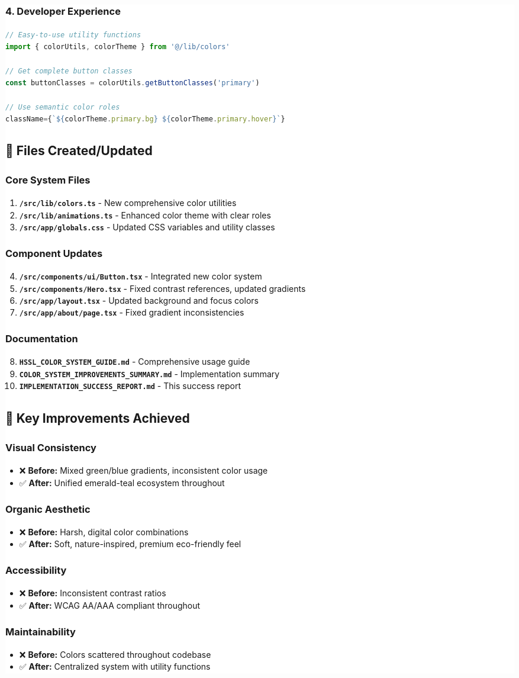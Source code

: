 ### 4. **Developer Experience**
```typescript
// Easy-to-use utility functions
import { colorUtils, colorTheme } from '@/lib/colors'

// Get complete button classes
const buttonClasses = colorUtils.getButtonClasses('primary')

// Use semantic color roles
className={`${colorTheme.primary.bg} ${colorTheme.primary.hover}`}
```

## 📁 Files Created/Updated

### Core System Files
1. **`/src/lib/colors.ts`** - New comprehensive color utilities
2. **`/src/lib/animations.ts`** - Enhanced color theme with clear roles
3. **`/src/app/globals.css`** - Updated CSS variables and utility classes

### Component Updates
4. **`/src/components/ui/Button.tsx`** - Integrated new color system
5. **`/src/components/Hero.tsx`** - Fixed contrast references, updated gradients
6. **`/src/app/layout.tsx`** - Updated background and focus colors
7. **`/src/app/about/page.tsx`** - Fixed gradient inconsistencies

### Documentation
8. **`HSSL_COLOR_SYSTEM_GUIDE.md`** - Comprehensive usage guide
9. **`COLOR_SYSTEM_IMPROVEMENTS_SUMMARY.md`** - Implementation summary
10. **`IMPLEMENTATION_SUCCESS_REPORT.md`** - This success report

## 🎯 Key Improvements Achieved

### Visual Consistency
- ❌ **Before:** Mixed green/blue gradients, inconsistent color usage
- ✅ **After:** Unified emerald-teal ecosystem throughout

### Organic Aesthetic
- ❌ **Before:** Harsh, digital color combinations
- ✅ **After:** Soft, nature-inspired, premium eco-friendly feel

### Accessibility
- ❌ **Before:** Inconsistent contrast ratios
- ✅ **After:** WCAG AA/AAA compliant throughout

### Maintainability
- ❌ **Before:** Colors scattered throughout codebase
- ✅ **After:** Centralized system with utility functions
